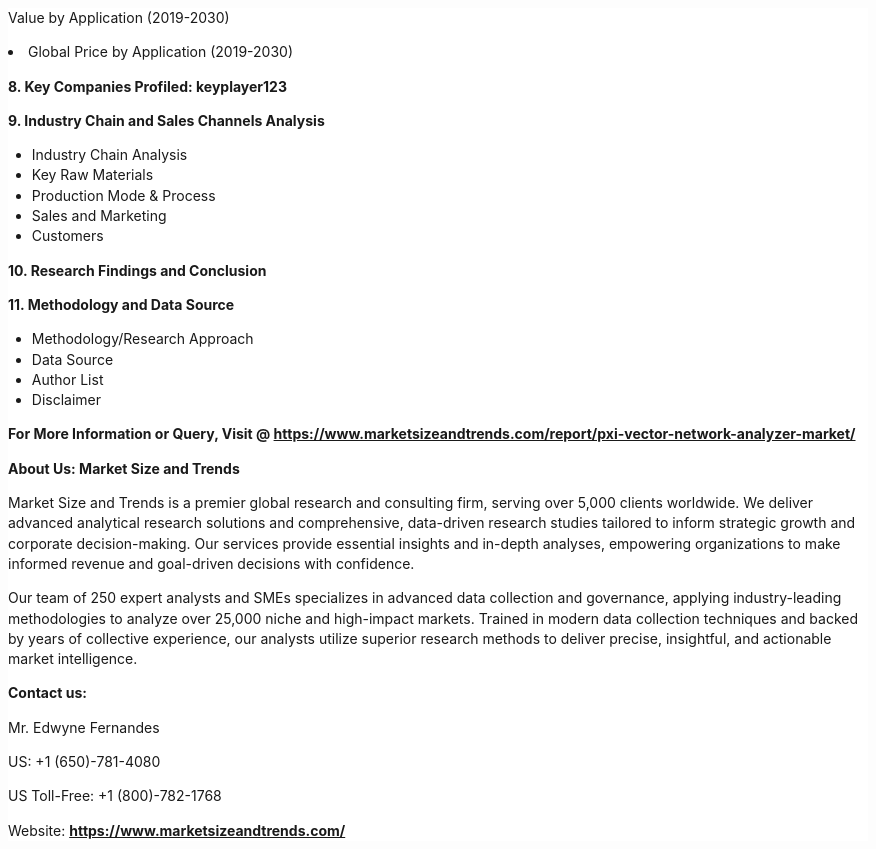 Value by Application (2019-2030)</li><li>Global Price by Application (2019-2030)</li></ul><p><strong>8. Key Companies Profiled: keyplayer123</strong></p><p><strong>9. Industry Chain and Sales Channels Analysis</strong></p><ul><li>Industry Chain Analysis</li><li>Key Raw Materials</li><li>Production Mode &amp; Process</li><li>Sales and Marketing</li><li>Customers</li></ul><p><strong>10. Research Findings and Conclusion</strong></p><p><strong>11. Methodology and Data Source</strong></p><ul><li>Methodology/Research Approach</li><li>Data Source</li><li>Author List</li><li>Disclaimer</li></ul></p><p><strong>For More Information or Query, Visit @ <a href="https://www.marketsizeandtrends.com/report/pxi-vector-network-analyzer-market/">https://www.marketsizeandtrends.com/report/pxi-vector-network-analyzer-market/</a></strong></p><p><strong>About Us: Market Size and Trends</strong></p><p>Market Size and Trends is a premier global research and consulting firm, serving over 5,000 clients worldwide. We deliver advanced analytical research solutions and comprehensive, data-driven research studies tailored to inform strategic growth and corporate decision-making. Our services provide essential insights and in-depth analyses, empowering organizations to make informed revenue and goal-driven decisions with confidence.</p><p>Our team of 250 expert analysts and SMEs specializes in advanced data collection and governance, applying industry-leading methodologies to analyze over 25,000 niche and high-impact markets. Trained in modern data collection techniques and backed by years of collective experience, our analysts utilize superior research methods to deliver precise, insightful, and actionable market intelligence.</p><p><strong>Contact us:</strong></p><p>Mr. Edwyne Fernandes</p><p>US: +1 (650)-781-4080</p><p>US Toll-Free: +1 (800)-782-1768</p><p>Website: <strong><a href="https://www.marketsizeandtrends.com/">https://www.marketsizeandtrends.com/</a></strong></p>
